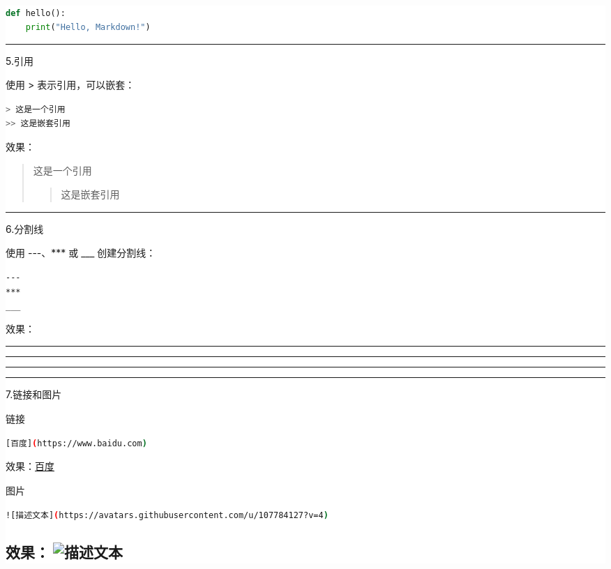```python
def hello():
    print("Hello, Markdown!")
```

---

5.引用

使用 > 表示引用，可以嵌套：
```bash
> 这是一个引用
>> 这是嵌套引用
```
效果：

> 这是一个引用
>> 这是嵌套引用






---

6.分割线

使用 ---、*** 或 ___ 创建分割线：
```bash
---
***
___
```
效果：


---


---


---


---

7.链接和图片

链接
```bash
[百度](https://www.baidu.com)
```
效果：[百度](https://www.baidu.com)

图片
```bash
![描述文本](https://avatars.githubusercontent.com/u/107784127?v=4)
```
效果：
![描述文本](https://avatars.githubusercontent.com/u/107784127?v=4)
---
